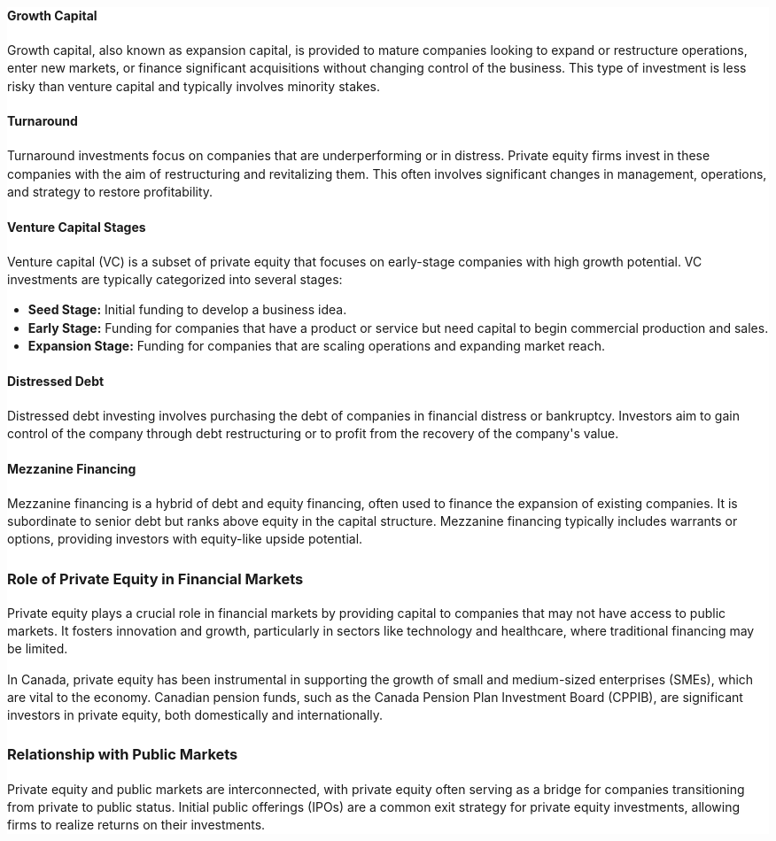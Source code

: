 #### Growth Capital

Growth capital, also known as expansion capital, is provided to mature companies looking to expand or restructure operations, enter new markets, or finance significant acquisitions without changing control of the business. This type of investment is less risky than venture capital and typically involves minority stakes.

#### Turnaround

Turnaround investments focus on companies that are underperforming or in distress. Private equity firms invest in these companies with the aim of restructuring and revitalizing them. This often involves significant changes in management, operations, and strategy to restore profitability.

#### Venture Capital Stages

Venture capital (VC) is a subset of private equity that focuses on early-stage companies with high growth potential. VC investments are typically categorized into several stages:

- **Seed Stage:** Initial funding to develop a business idea.
- **Early Stage:** Funding for companies that have a product or service but need capital to begin commercial production and sales.
- **Expansion Stage:** Funding for companies that are scaling operations and expanding market reach.

#### Distressed Debt

Distressed debt investing involves purchasing the debt of companies in financial distress or bankruptcy. Investors aim to gain control of the company through debt restructuring or to profit from the recovery of the company's value.

#### Mezzanine Financing

Mezzanine financing is a hybrid of debt and equity financing, often used to finance the expansion of existing companies. It is subordinate to senior debt but ranks above equity in the capital structure. Mezzanine financing typically includes warrants or options, providing investors with equity-like upside potential.

### Role of Private Equity in Financial Markets

Private equity plays a crucial role in financial markets by providing capital to companies that may not have access to public markets. It fosters innovation and growth, particularly in sectors like technology and healthcare, where traditional financing may be limited.

In Canada, private equity has been instrumental in supporting the growth of small and medium-sized enterprises (SMEs), which are vital to the economy. Canadian pension funds, such as the Canada Pension Plan Investment Board (CPPIB), are significant investors in private equity, both domestically and internationally.

### Relationship with Public Markets

Private equity and public markets are interconnected, with private equity often serving as a bridge for companies transitioning from private to public status. Initial public offerings (IPOs) are a common exit strategy for private equity investments, allowing firms to realize returns on their investments.
